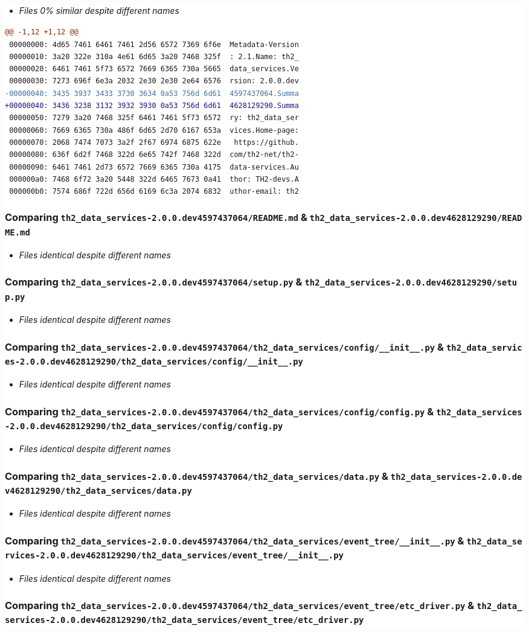 * *Files 0% similar despite different names*

```diff
@@ -1,12 +1,12 @@
 00000000: 4d65 7461 6461 7461 2d56 6572 7369 6f6e  Metadata-Version
 00000010: 3a20 322e 310a 4e61 6d65 3a20 7468 325f  : 2.1.Name: th2_
 00000020: 6461 7461 5f73 6572 7669 6365 730a 5665  data_services.Ve
 00000030: 7273 696f 6e3a 2032 2e30 2e30 2e64 6576  rsion: 2.0.0.dev
-00000040: 3435 3937 3433 3730 3634 0a53 756d 6d61  4597437064.Summa
+00000040: 3436 3238 3132 3932 3930 0a53 756d 6d61  4628129290.Summa
 00000050: 7279 3a20 7468 325f 6461 7461 5f73 6572  ry: th2_data_ser
 00000060: 7669 6365 730a 486f 6d65 2d70 6167 653a  vices.Home-page:
 00000070: 2068 7474 7073 3a2f 2f67 6974 6875 622e   https://github.
 00000080: 636f 6d2f 7468 322d 6e65 742f 7468 322d  com/th2-net/th2-
 00000090: 6461 7461 2d73 6572 7669 6365 730a 4175  data-services.Au
 000000a0: 7468 6f72 3a20 5448 322d 6465 7673 0a41  thor: TH2-devs.A
 000000b0: 7574 686f 722d 656d 6169 6c3a 2074 6832  uthor-email: th2
```

### Comparing `th2_data_services-2.0.0.dev4597437064/README.md` & `th2_data_services-2.0.0.dev4628129290/README.md`

 * *Files identical despite different names*

### Comparing `th2_data_services-2.0.0.dev4597437064/setup.py` & `th2_data_services-2.0.0.dev4628129290/setup.py`

 * *Files identical despite different names*

### Comparing `th2_data_services-2.0.0.dev4597437064/th2_data_services/config/__init__.py` & `th2_data_services-2.0.0.dev4628129290/th2_data_services/config/__init__.py`

 * *Files identical despite different names*

### Comparing `th2_data_services-2.0.0.dev4597437064/th2_data_services/config/config.py` & `th2_data_services-2.0.0.dev4628129290/th2_data_services/config/config.py`

 * *Files identical despite different names*

### Comparing `th2_data_services-2.0.0.dev4597437064/th2_data_services/data.py` & `th2_data_services-2.0.0.dev4628129290/th2_data_services/data.py`

 * *Files identical despite different names*

### Comparing `th2_data_services-2.0.0.dev4597437064/th2_data_services/event_tree/__init__.py` & `th2_data_services-2.0.0.dev4628129290/th2_data_services/event_tree/__init__.py`

 * *Files identical despite different names*

### Comparing `th2_data_services-2.0.0.dev4597437064/th2_data_services/event_tree/etc_driver.py` & `th2_data_services-2.0.0.dev4628129290/th2_data_services/event_tree/etc_driver.py`

